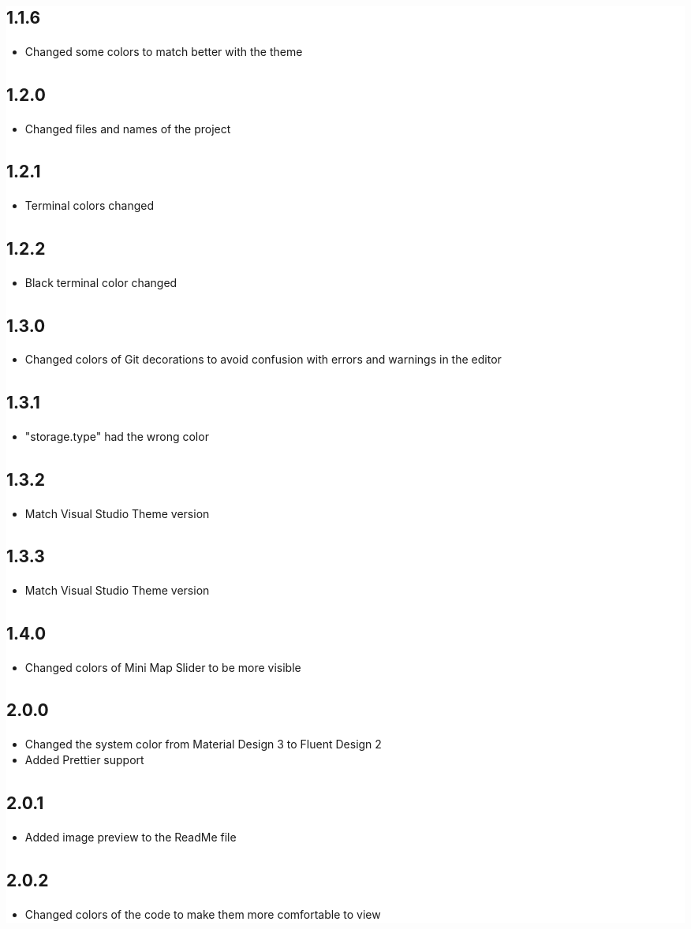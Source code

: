 ## 1.1.6

- Changed some colors to match better with the theme

## 1.2.0

- Changed files and names of the project

## 1.2.1

- Terminal colors changed

## 1.2.2

- Black terminal color changed

## 1.3.0

- Changed colors of Git decorations to avoid confusion with errors and warnings in the editor

## 1.3.1

- "storage.type" had the wrong color

## 1.3.2

- Match Visual Studio Theme version

## 1.3.3

- Match Visual Studio Theme version

## 1.4.0

- Changed colors of Mini Map Slider to be more visible

## 2.0.0

- Changed the system color from Material Design 3 to Fluent Design 2
- Added Prettier support

## 2.0.1

- Added image preview to the ReadMe file

## 2.0.2

- Changed colors of the code to make them more comfortable to view
